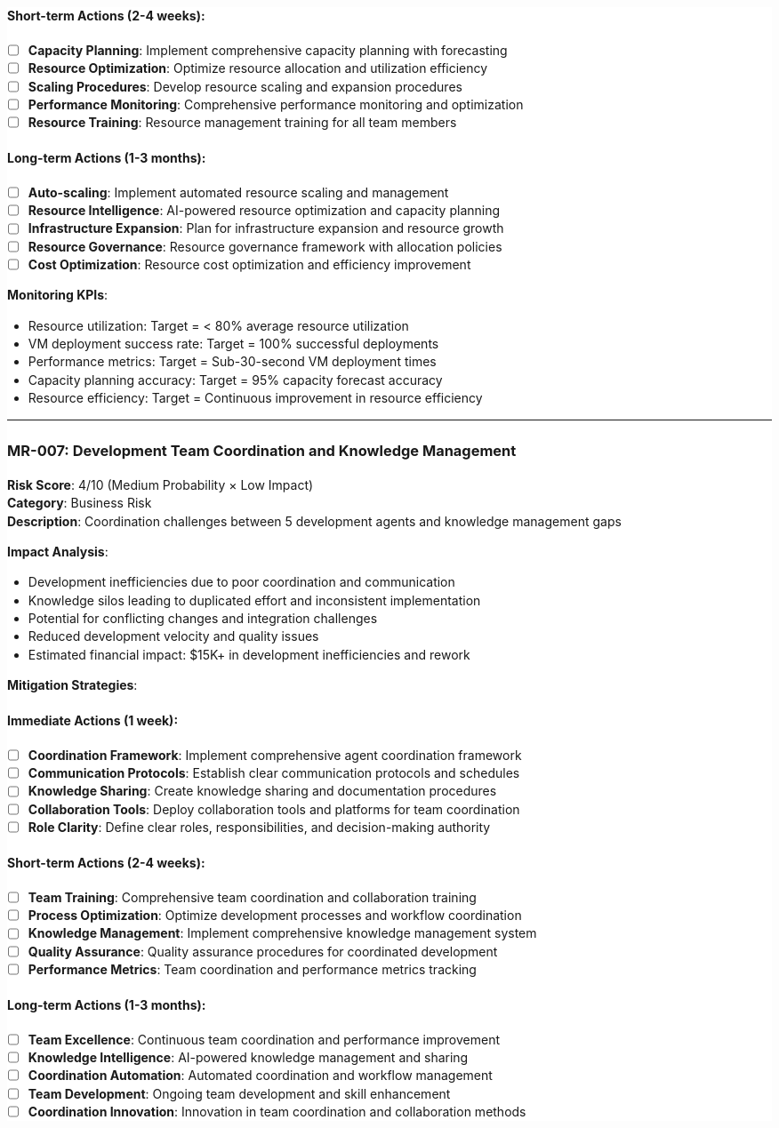#### **Short-term Actions (2-4 weeks)**:
- [ ] **Capacity Planning**: Implement comprehensive capacity planning with forecasting
- [ ] **Resource Optimization**: Optimize resource allocation and utilization efficiency
- [ ] **Scaling Procedures**: Develop resource scaling and expansion procedures
- [ ] **Performance Monitoring**: Comprehensive performance monitoring and optimization
- [ ] **Resource Training**: Resource management training for all team members

#### **Long-term Actions (1-3 months)**:
- [ ] **Auto-scaling**: Implement automated resource scaling and management
- [ ] **Resource Intelligence**: AI-powered resource optimization and capacity planning
- [ ] **Infrastructure Expansion**: Plan for infrastructure expansion and resource growth
- [ ] **Resource Governance**: Resource governance framework with allocation policies
- [ ] **Cost Optimization**: Resource cost optimization and efficiency improvement

**Monitoring KPIs**:
- Resource utilization: Target = < 80% average resource utilization
- VM deployment success rate: Target = 100% successful deployments
- Performance metrics: Target = Sub-30-second VM deployment times
- Capacity planning accuracy: Target = 95% capacity forecast accuracy
- Resource efficiency: Target = Continuous improvement in resource efficiency

---

### **MR-007: Development Team Coordination and Knowledge Management**
**Risk Score**: 4/10 (Medium Probability × Low Impact)  
**Category**: Business Risk  
**Description**: Coordination challenges between 5 development agents and knowledge management gaps

**Impact Analysis**:
- Development inefficiencies due to poor coordination and communication
- Knowledge silos leading to duplicated effort and inconsistent implementation
- Potential for conflicting changes and integration challenges
- Reduced development velocity and quality issues
- Estimated financial impact: $15K+ in development inefficiencies and rework

**Mitigation Strategies**:

#### **Immediate Actions (1 week)**:
- [ ] **Coordination Framework**: Implement comprehensive agent coordination framework
- [ ] **Communication Protocols**: Establish clear communication protocols and schedules
- [ ] **Knowledge Sharing**: Create knowledge sharing and documentation procedures
- [ ] **Collaboration Tools**: Deploy collaboration tools and platforms for team coordination
- [ ] **Role Clarity**: Define clear roles, responsibilities, and decision-making authority

#### **Short-term Actions (2-4 weeks)**:
- [ ] **Team Training**: Comprehensive team coordination and collaboration training
- [ ] **Process Optimization**: Optimize development processes and workflow coordination
- [ ] **Knowledge Management**: Implement comprehensive knowledge management system
- [ ] **Quality Assurance**: Quality assurance procedures for coordinated development
- [ ] **Performance Metrics**: Team coordination and performance metrics tracking

#### **Long-term Actions (1-3 months)**:
- [ ] **Team Excellence**: Continuous team coordination and performance improvement
- [ ] **Knowledge Intelligence**: AI-powered knowledge management and sharing
- [ ] **Coordination Automation**: Automated coordination and workflow management
- [ ] **Team Development**: Ongoing team development and skill enhancement
- [ ] **Coordination Innovation**: Innovation in team coordination and collaboration methods
